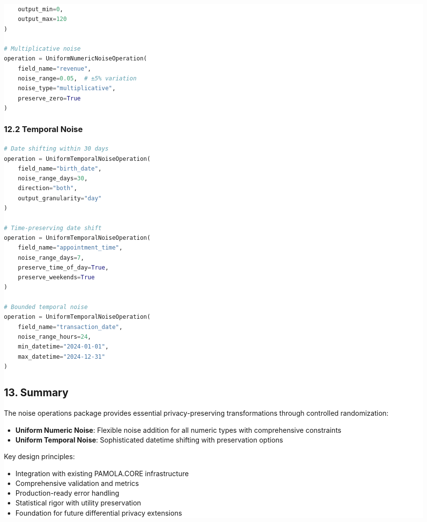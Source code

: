 ```python
    output_min=0,
    output_max=120
)

# Multiplicative noise
operation = UniformNumericNoiseOperation(
    field_name="revenue",
    noise_range=0.05,  # ±5% variation
    noise_type="multiplicative",
    preserve_zero=True
)
```

### 12.2 Temporal Noise

```python
# Date shifting within 30 days
operation = UniformTemporalNoiseOperation(
    field_name="birth_date",
    noise_range_days=30,
    direction="both",
    output_granularity="day"
)

# Time-preserving date shift
operation = UniformTemporalNoiseOperation(
    field_name="appointment_time",
    noise_range_days=7,
    preserve_time_of_day=True,
    preserve_weekends=True
)

# Bounded temporal noise
operation = UniformTemporalNoiseOperation(
    field_name="transaction_date",
    noise_range_hours=24,
    min_datetime="2024-01-01",
    max_datetime="2024-12-31"
)
```

## 13. Summary

The noise operations package provides essential privacy-preserving transformations through controlled randomization:

- **Uniform Numeric Noise**: Flexible noise addition for all numeric types with comprehensive constraints
- **Uniform Temporal Noise**: Sophisticated datetime shifting with preservation options

Key design principles:
- Integration with existing PAMOLA.CORE infrastructure
- Comprehensive validation and metrics
- Production-ready error handling
- Statistical rigor with utility preservation
- Foundation for future differential privacy extensions